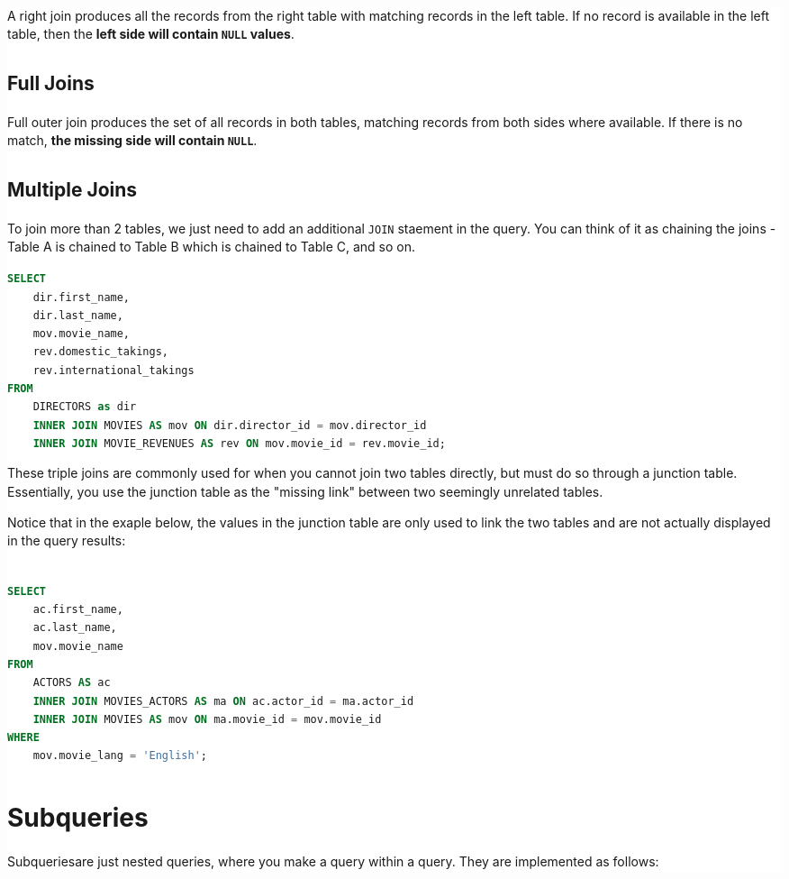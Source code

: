 A right join produces all the records from the right table with matching records in the left table.  If no record is available in the left table, then the **left side will contain `NULL` values**.

## Full Joins

Full outer join produces the set of all records in both tables, matching records
from both sides where available. If there is no match, **the missing side will contain `NULL`**.

## Multiple Joins

To join more than 2 tables, we just need to add an additional `JOIN` staement in the query.  You can think of it as chaining the joins - Table A is chained to Table B which is chained to Table C, and so on.

```sql
SELECT
    dir.first_name,
    dir.last_name,
    mov.movie_name,
    rev.domestic_takings,
    rev.international_takings
FROM
    DIRECTORS as dir
    INNER JOIN MOVIES AS mov ON dir.director_id = mov.director_id
    INNER JOIN MOVIE_REVENUES AS rev ON mov.movie_id = rev.movie_id;
```

These triple joins are commonly used for when you cannot join two tables directly, but must do so through a junction table.  Essentially, you use the junction table as the "missing link" between two seemingly unrelated tables.

Notice that in the exaple below, the values in the junction table are only used to link the two tables and are not actually displayed in the query results:

```sql

SELECT
    ac.first_name,
    ac.last_name,
    mov.movie_name
FROM
    ACTORS AS ac
    INNER JOIN MOVIES_ACTORS AS ma ON ac.actor_id = ma.actor_id
    INNER JOIN MOVIES AS mov ON ma.movie_id = mov.movie_id
WHERE
    mov.movie_lang = 'English';
```

# Subqueries

Subqueriesare just nested queries, where you make a query within a query.  They are implemented as follows:

